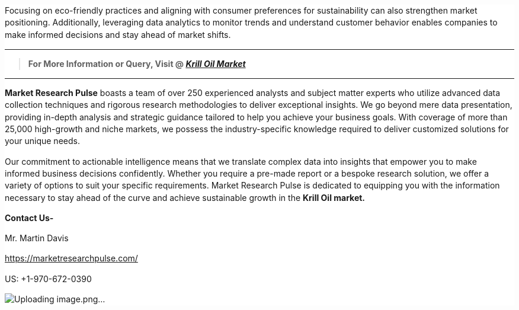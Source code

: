 Focusing on eco-friendly practices and aligning with consumer preferences for sustainability can also strengthen market positioning. Additionally, leveraging data analytics to monitor trends and understand customer behavior enables companies to make informed decisions and stay ahead of market shifts.</p><hr /><blockquote><p><strong>For More Information or Query, Visit @&nbsp;<em><a href="https://marketresearchpulse.com/report/146723/krill-oil-market?utm_source=Linkedin&utm_medium=021">Krill Oil Market</a></em></strong></p></blockquote><hr /><p><strong>Market Research Pulse</strong> boasts a team of over 250 experienced analysts and subject matter experts who utilize advanced data collection techniques and rigorous research methodologies to deliver exceptional insights. We go beyond mere data presentation, providing in-depth analysis and strategic guidance tailored to help you achieve your business goals. With coverage of more than 25,000 high-growth and niche markets, we possess the industry-specific knowledge required to deliver customized solutions for your unique needs.</p><p>Our commitment to actionable intelligence means that we translate complex data into insights that empower you to make informed business decisions confidently. Whether you require a pre-made report or a bespoke research solution, we offer a variety of options to suit your specific requirements. Market Research Pulse is dedicated to equipping you with the information necessary to stay ahead of the curve and achieve sustainable growth in the <strong>Krill Oil market.</strong></p><p><strong>Contact Us-</strong></p><p>Mr. Martin Davis</p><p>https://marketresearchpulse.com/</p><p>US: +1-970-672-0390</p>
![Uploading image.png…]()
